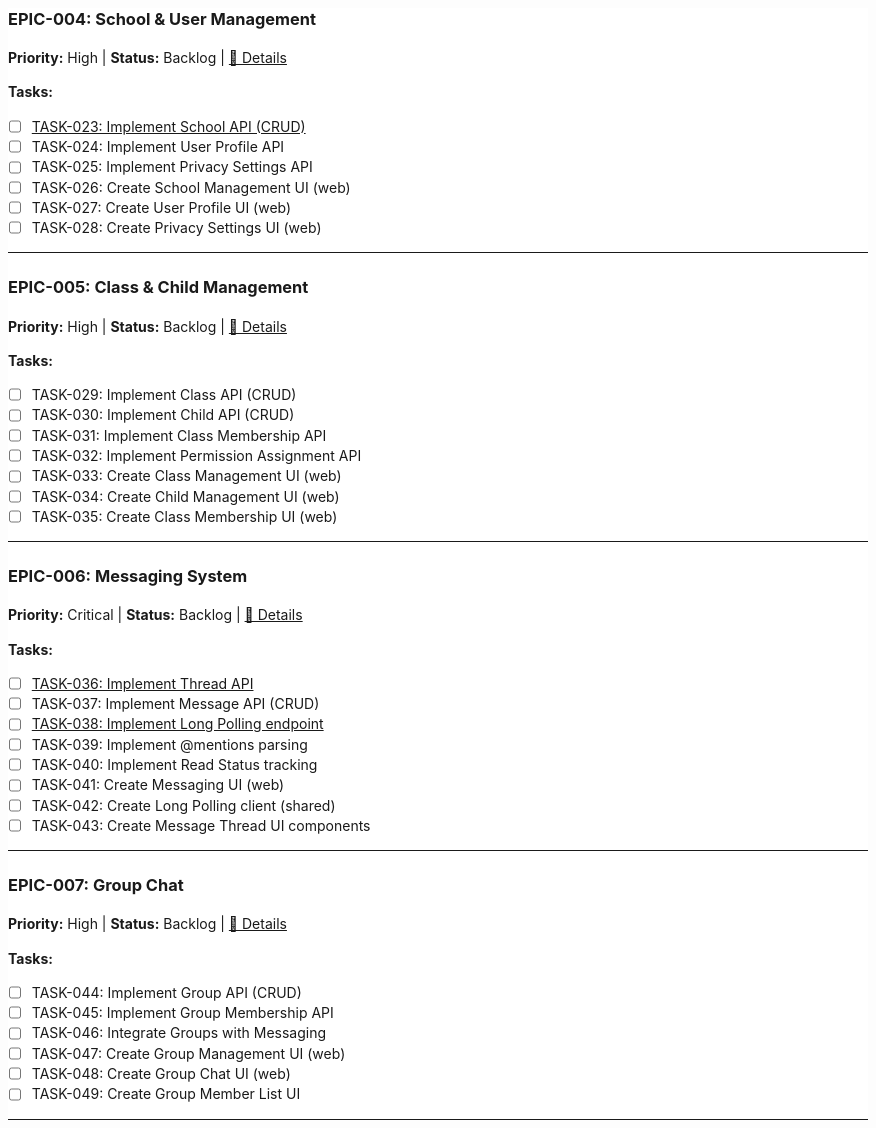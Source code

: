 
### EPIC-004: School & User Management
**Priority:** High | **Status:** Backlog | [📄 Details](./tickets/EPIC-004-school-user-management.md)

**Tasks:**
- [ ] [TASK-023: Implement School API (CRUD)](./tickets/TASK-023-implement-school-api.md)
- [ ] TASK-024: Implement User Profile API
- [ ] TASK-025: Implement Privacy Settings API
- [ ] TASK-026: Create School Management UI (web)
- [ ] TASK-027: Create User Profile UI (web)
- [ ] TASK-028: Create Privacy Settings UI (web)

---

### EPIC-005: Class & Child Management
**Priority:** High | **Status:** Backlog | [📄 Details](./tickets/EPIC-005-class-child-management.md)

**Tasks:**
- [ ] TASK-029: Implement Class API (CRUD)
- [ ] TASK-030: Implement Child API (CRUD)
- [ ] TASK-031: Implement Class Membership API
- [ ] TASK-032: Implement Permission Assignment API
- [ ] TASK-033: Create Class Management UI (web)
- [ ] TASK-034: Create Child Management UI (web)
- [ ] TASK-035: Create Class Membership UI (web)

---

### EPIC-006: Messaging System
**Priority:** Critical | **Status:** Backlog | [📄 Details](./tickets/EPIC-006-messaging-system.md)

**Tasks:**
- [ ] [TASK-036: Implement Thread API](./tickets/TASK-036-implement-thread-api.md)
- [ ] TASK-037: Implement Message API (CRUD)
- [ ] [TASK-038: Implement Long Polling endpoint](./tickets/TASK-038-implement-long-polling.md)
- [ ] TASK-039: Implement @mentions parsing
- [ ] TASK-040: Implement Read Status tracking
- [ ] TASK-041: Create Messaging UI (web)
- [ ] TASK-042: Create Long Polling client (shared)
- [ ] TASK-043: Create Message Thread UI components

---

### EPIC-007: Group Chat
**Priority:** High | **Status:** Backlog | [📄 Details](./tickets/EPIC-007-group-chat.md)

**Tasks:**
- [ ] TASK-044: Implement Group API (CRUD)
- [ ] TASK-045: Implement Group Membership API
- [ ] TASK-046: Integrate Groups with Messaging
- [ ] TASK-047: Create Group Management UI (web)
- [ ] TASK-048: Create Group Chat UI (web)
- [ ] TASK-049: Create Group Member List UI

---
